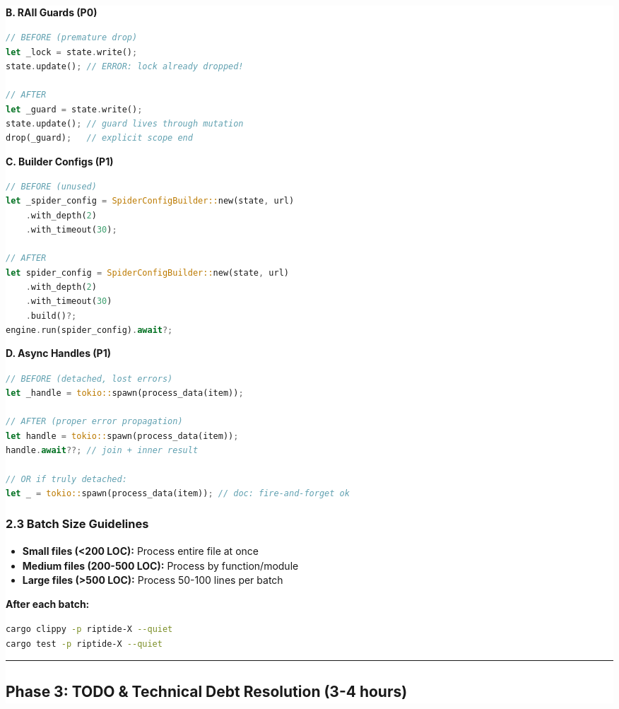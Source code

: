 **B. RAII Guards (P0)**
```rust
// BEFORE (premature drop)
let _lock = state.write();
state.update(); // ERROR: lock already dropped!

// AFTER
let _guard = state.write();
state.update(); // guard lives through mutation
drop(_guard);   // explicit scope end
```

**C. Builder Configs (P1)**
```rust
// BEFORE (unused)
let _spider_config = SpiderConfigBuilder::new(state, url)
    .with_depth(2)
    .with_timeout(30);

// AFTER
let spider_config = SpiderConfigBuilder::new(state, url)
    .with_depth(2)
    .with_timeout(30)
    .build()?;
engine.run(spider_config).await?;
```

**D. Async Handles (P1)**
```rust
// BEFORE (detached, lost errors)
let _handle = tokio::spawn(process_data(item));

// AFTER (proper error propagation)
let handle = tokio::spawn(process_data(item));
handle.await??; // join + inner result

// OR if truly detached:
let _ = tokio::spawn(process_data(item)); // doc: fire-and-forget ok
```

### 2.3 Batch Size Guidelines
- **Small files (<200 LOC):** Process entire file at once
- **Medium files (200-500 LOC):** Process by function/module
- **Large files (>500 LOC):** Process 50-100 lines per batch

**After each batch:**
```bash
cargo clippy -p riptide-X --quiet
cargo test -p riptide-X --quiet
```

---

## Phase 3: TODO & Technical Debt Resolution (3-4 hours)
